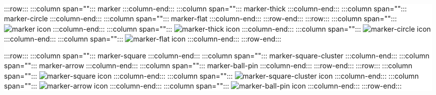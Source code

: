 :::row:::
   :::column span="":::
      marker
   :::column-end:::
   :::column span="":::
      marker-thick
   :::column-end:::
   :::column span="":::
      marker-circle
   :::column-end:::
   :::column span="":::
      marker-flat
   :::column-end:::
:::row-end:::
:::row:::
   :::column span="":::
      ![marker icon](./media/image-templates/marker.png)
   :::column-end:::
   :::column span="":::
      ![marker-thick icon](./media/image-templates/marker-thick.png)
   :::column-end:::
   :::column span="":::
      ![marker-circle icon](./media/image-templates/marker-circle.png)
   :::column-end:::
   :::column span="":::
      ![marker-flat icon](./media/image-templates/marker-flat.png)
   :::column-end:::
:::row-end:::
<br>

:::row:::
   :::column span="":::
      marker-square
   :::column-end:::
   :::column span="":::
      marker-square-cluster
   :::column-end:::
   :::column span="":::
      marker-arrow
   :::column-end:::
   :::column span="":::
      marker-ball-pin
   :::column-end:::
:::row-end:::
:::row:::
   :::column span="":::
      ![marker-square icon](./media/image-templates/marker-square.png)
   :::column-end:::
   :::column span="":::
      ![marker-square-cluster icon](./media/image-templates/marker-square-cluster.png)
   :::column-end:::
   :::column span="":::
      ![marker-arrow icon](./media/image-templates/marker-arrow.png)
   :::column-end:::
   :::column span="":::
      ![marker-ball-pin icon](./media/image-templates/marker-ball-pin.png)
   :::column-end:::
:::row-end:::
<br>
